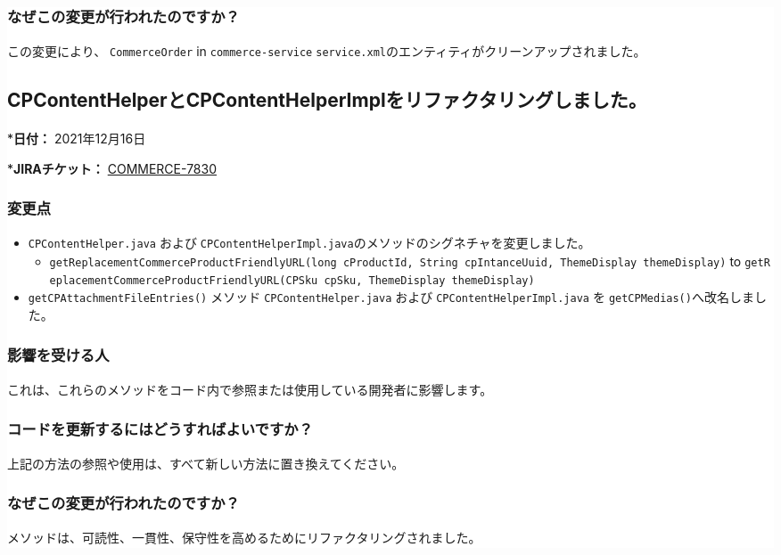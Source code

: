 ### なぜこの変更が行われたのですか？

この変更により、 `CommerceOrder` in `commerce-service` `service.xml`のエンティティがクリーンアップされました。

## CPContentHelperとCPContentHelperImplをリファクタリングしました。

***日付：** 2021年12月16日

***JIRAチケット：** [COMMERCE-7830](https://issues.liferay.com/browse/COMMERCE-7830)

### 変更点

* `CPContentHelper.java` および `CPContentHelperImpl.java`のメソッドのシグネチャを変更しました。
  * `getReplacementCommerceProductFriendlyURL(long cProductId, String cpIntanceUuid, ThemeDisplay themeDisplay)` to `getReplacementCommerceProductFriendlyURL(CPSku cpSku, ThemeDisplay themeDisplay)`
* `getCPAttachmentFileEntries()` メソッド `CPContentHelper.java` および `CPContentHelperImpl.java` を `getCPMedias()`へ改名しました。

### 影響を受ける人

これは、これらのメソッドをコード内で参照または使用している開発者に影響します。

### コードを更新するにはどうすればよいですか？

上記の方法の参照や使用は、すべて新しい方法に置き換えてください。

### なぜこの変更が行われたのですか？

メソッドは、可読性、一貫性、保守性を高めるためにリファクタリングされました。

